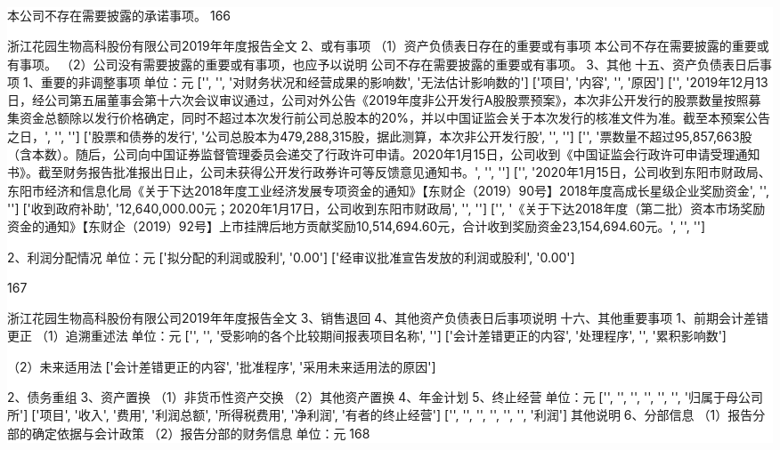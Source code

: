 本公司不存在需要披露的承诺事项。
166

浙江花园生物高科股份有限公司2019年年度报告全文
2、或有事项
（1）资产负债表日存在的重要或有事项
本公司不存在需要披露的重要或有事项。
（2）公司没有需要披露的重要或有事项，也应予以说明
公司不存在需要披露的重要或有事项。
3、其他
十五、资产负债表日后事项
1、重要的非调整事项
单位：元
['', '', '对财务状况和经营成果的影响数', '无法估计影响数的']
['项目', '内容', '', '原因']
['', '2019年12月13日，经公司第五届董事会第十六次会议审议通过，公司对外公告《2019年度非公开发行A股股票预案》，本次非公开发行的股票数量按照募集资金总额除以发行价格确定，同时不超过本次发行前公司总股本的20%，并以中国证监会关于本次发行的核准文件为准。截至本预案公告之日，', '', '']
['股票和债券的发行', '公司总股本为479,288,315股，据此测算，本次非公开发行股', '', '']
['', '票数量不超过95,857,663股（含本数）。随后，公司向中国证券监督管理委员会递交了行政许可申请。2020年1月15日，公司收到《中国证监会行政许可申请受理通知书》。截至财务报告批准报出日止，公司未获得公开发行政券许可等反馈意见通知书。', '', '']
['', '2020年1月15日，公司收到东阳市财政局、东阳市经济和信息化局《关于下达2018年度工业经济发展专项资金的通知》【东财企（2019）90号】2018年度高成长星级企业奖励资金', '', '']
['收到政府补助', '12,640,000.00元；2020年1月17日，公司收到东阳市财政局', '', '']
['', '《关于下达2018年度（第二批）资本市场奖励资金的通知》【东财企（2019）92号】上市挂牌后地方贡献奖励10,514,694.60元，合计收到奖励资金23,154,694.60元。', '', '']

2、利润分配情况
单位：元
['拟分配的利润或股利', '0.00']
['经审议批准宣告发放的利润或股利', '0.00']

167

浙江花园生物高科股份有限公司2019年年度报告全文
3、销售退回
4、其他资产负债表日后事项说明
十六、其他重要事项
1、前期会计差错更正
（1）追溯重述法
单位：元
['', '', '受影响的各个比较期间报表项目名称', '']
['会计差错更正的内容', '处理程序', '', '累积影响数']

（2）未来适用法
['会计差错更正的内容', '批准程序', '采用未来适用法的原因']

2、债务重组
3、资产置换
（1）非货币性资产交换
（2）其他资产置换
4、年金计划
5、终止经营
单位：元
['', '', '', '', '', '', '归属于母公司所']
['项目', '收入', '费用', '利润总额', '所得税费用', '净利润', '有者的终止经营']
['', '', '', '', '', '', '利润']
其他说明
6、分部信息
（1）报告分部的确定依据与会计政策
（2）报告分部的财务信息
单位：元
168
